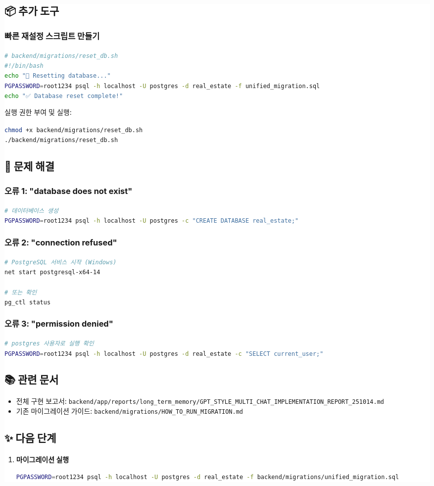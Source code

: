 ## 📦 추가 도구

### 빠른 재설정 스크립트 만들기

```bash
# backend/migrations/reset_db.sh
#!/bin/bash
echo "🔄 Resetting database..."
PGPASSWORD=root1234 psql -h localhost -U postgres -d real_estate -f unified_migration.sql
echo "✅ Database reset complete!"
```

실행 권한 부여 및 실행:
```bash
chmod +x backend/migrations/reset_db.sh
./backend/migrations/reset_db.sh
```

## 🐛 문제 해결

### 오류 1: "database does not exist"
```bash
# 데이터베이스 생성
PGPASSWORD=root1234 psql -h localhost -U postgres -c "CREATE DATABASE real_estate;"
```

### 오류 2: "connection refused"
```bash
# PostgreSQL 서비스 시작 (Windows)
net start postgresql-x64-14

# 또는 확인
pg_ctl status
```

### 오류 3: "permission denied"
```bash
# postgres 사용자로 실행 확인
PGPASSWORD=root1234 psql -h localhost -U postgres -d real_estate -c "SELECT current_user;"
```

## 📚 관련 문서

- 전체 구현 보고서: `backend/app/reports/long_term_memory/GPT_STYLE_MULTI_CHAT_IMPLEMENTATION_REPORT_251014.md`
- 기존 마이그레이션 가이드: `backend/migrations/HOW_TO_RUN_MIGRATION.md`

## ✨ 다음 단계

1. **마이그레이션 실행**
   ```bash
   PGPASSWORD=root1234 psql -h localhost -U postgres -d real_estate -f backend/migrations/unified_migration.sql
   ```
